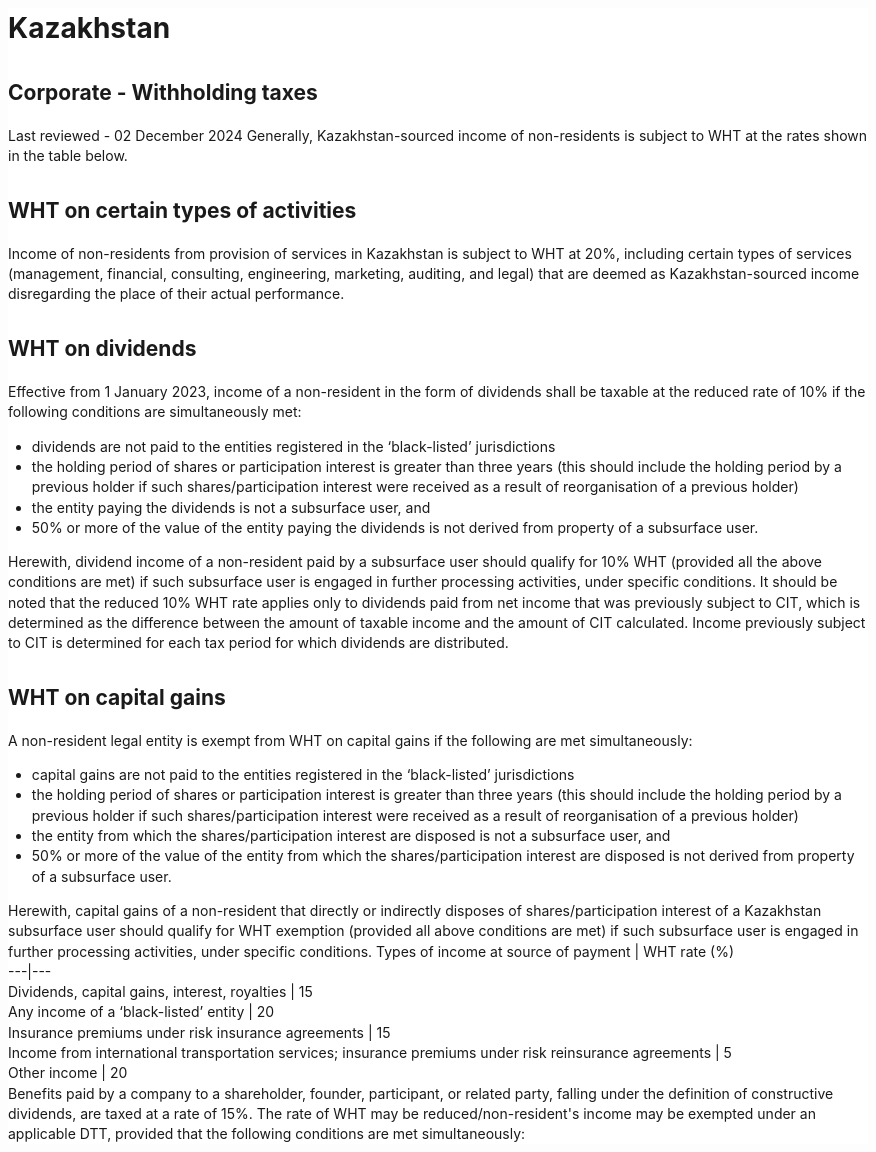 # Kazakhstan
## Corporate - Withholding taxes
Last reviewed - 02 December 2024
Generally, Kazakhstan-sourced income of non-residents is subject to WHT at the rates shown in the table below.
## WHT on certain types of activities
Income of non-residents from provision of services in Kazakhstan is subject to WHT at 20%, including certain types of services (management, financial, consulting, engineering, marketing, auditing, and legal) that are deemed as Kazakhstan-sourced income disregarding the place of their actual performance.
## WHT on dividends
Effective from 1 January 2023, income of a non-resident in the form of dividends shall be taxable at the reduced rate of 10% if the following conditions are simultaneously met:
  * dividends are not paid to the entities registered in the ‘black-listed’ jurisdictions
  * the holding period of shares or participation interest is greater than three years (this should include the holding period by a previous holder if such shares/participation interest were received as a result of reorganisation of a previous holder)
  * the entity paying the dividends is not a subsurface user, and
  * 50% or more of the value of the entity paying the dividends is not derived from property of a subsurface user.


Herewith, dividend income of a non-resident paid by a subsurface user should qualify for 10% WHT (provided all the above conditions are met) if such subsurface user is engaged in further processing activities, under specific conditions.
It should be noted that the reduced 10% WHT rate applies only to dividends paid from net income that was previously subject to CIT, which is determined as the difference between the amount of taxable income and the amount of CIT calculated. 
Income previously subject to CIT is determined for each tax period for which dividends are distributed.
## WHT on capital gains
A non-resident legal entity is exempt from WHT on capital gains if the following are met simultaneously:
  * capital gains are not paid to the entities registered in the ‘black-listed’ jurisdictions
  * the holding period of shares or participation interest is greater than three years (this should include the holding period by a previous holder if such shares/participation interest were received as a result of reorganisation of a previous holder)
  * the entity from which the shares/participation interest are disposed is not a subsurface user, and
  * 50% or more of the value of the entity from which the shares/participation interest are disposed is not derived from property of a subsurface user.


Herewith, capital gains of a non-resident that directly or indirectly disposes of shares/participation interest of a Kazakhstan subsurface user should qualify for WHT exemption (provided all above conditions are met) if such subsurface user is engaged in further processing activities, under specific conditions.
Types of income at source of payment | WHT rate (%)  
---|---  
Dividends, capital gains, interest, royalties | 15  
Any income of a ‘black-listed’ entity | 20  
Insurance premiums under risk insurance agreements | 15  
Income from international transportation services; insurance premiums under risk reinsurance agreements | 5  
Other income | 20  
Benefits paid by a company to a shareholder, founder, participant, or related party, falling under the definition of constructive dividends, are taxed at a rate of 15%.
The rate of WHT may be reduced/non-resident's income may be exempted under an applicable DTT, provided that the following conditions are met simultaneously: